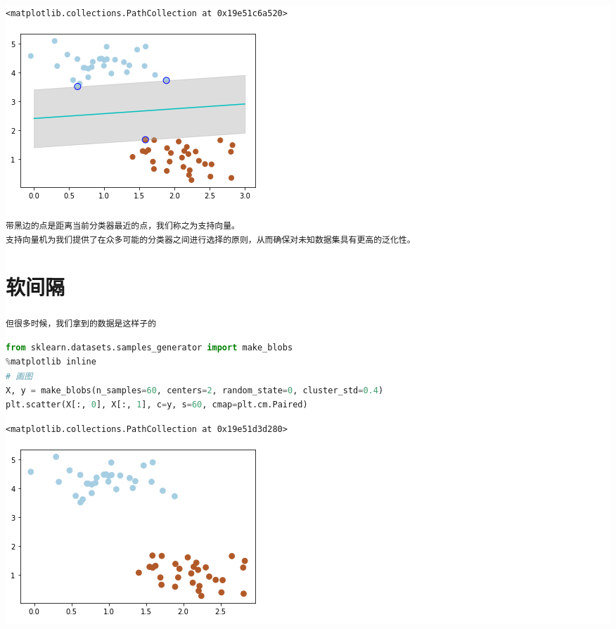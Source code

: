 


    <matplotlib.collections.PathCollection at 0x19e51c6a520>




![png](output_12_1.png)


```
带黑边的点是距离当前分类器最近的点，我们称之为支持向量。 
支持向量机为我们提供了在众多可能的分类器之间进行选择的原则，从而确保对未知数据集具有更高的泛化性。
```

# 软间隔
```
但很多时候，我们拿到的数据是这样子的
```


```python
from sklearn.datasets.samples_generator import make_blobs
%matplotlib inline
# 画图
X, y = make_blobs(n_samples=60, centers=2, random_state=0, cluster_std=0.4)
plt.scatter(X[:, 0], X[:, 1], c=y, s=60, cmap=plt.cm.Paired)
```




    <matplotlib.collections.PathCollection at 0x19e51d3d280>




![png](output_15_1.png)
